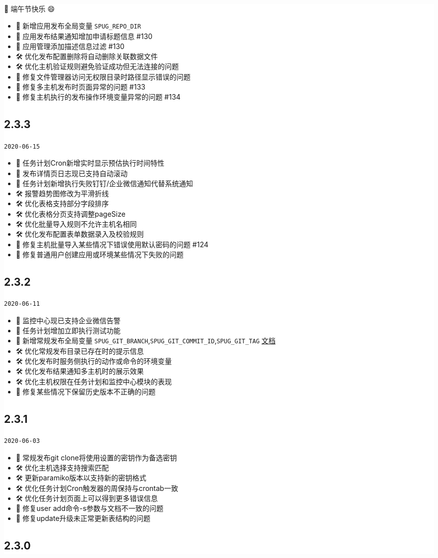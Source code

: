 🎉 端午节快乐 😄
- 🌟 新增应用发布全局变量 `SPUG_REPO_DIR`
- 🌟 应用发布结果通知增加申请标题信息 #130 
- 🌟 应用管理添加描述信息过滤 #130 
- 🛠 优化发布配置删除将自动删除关联数据文件
- 🛠 优化主机验证规则避免验证成功但无法连接的问题
- 🐞 修复文件管理器访问无权限目录时路径显示错误的问题
- 🐞 修复多主机发布时页面异常的问题 #133
- 🐞 修复主机执行的发布操作环境变量异常的问题 #134

## 2.3.3
`2020-06-15`

- 🌟 任务计划Cron新增实时显示预估执行时间特性
- 🌟 发布详情页日志现已支持自动滚动
- 🌟 任务计划新增执行失败钉钉/企业微信通知代替系统通知
- 🛠 报警趋势图修改为平滑折线
- 🛠 优化表格支持部分字段排序
- 🛠 优化表格分页支持调整pageSize
- 🛠 优化批量导入规则不允许主机名相同
- 🛠 优化发布配置表单数据录入及校验规则
- 🐞 修复主机批量导入某些情况下错误使用默认密码的问题 #124
- 🐞 修复普通用户创建应用或环境某些情况下失败的问题

## 2.3.2

`2020-06-11`
- 🌟 监控中心现已支持企业微信告警
- 🌟 任务计划增加立即执行测试功能
- 🌟 新增常规发布全局变量 `SPUG_GIT_BRANCH`,`SPUG_GIT_COMMIT_ID`,`SPUG_GIT_TAG` [文档](/docs/deploy-config/#%E5%85%A8%E5%B1%80%E5%8F%98%E9%87%8F)
- 🛠 优化常规发布目录已存在时的提示信息
- 🛠 优化发布时服务侧执行的动作或命令的环境变量
- 🛠 优化发布结果通知多主机时的展示效果
- 🛠 优化主机权限在任务计划和监控中心模块的表现
- 🐞 修复某些情况下保留历史版本不正确的问题

## 2.3.1

`2020-06-03`
- 🌟 常规发布git clone将使用设置的密钥作为备选密钥
- 🛠 优化主机选择支持搜索匹配
- 🛠 更新paramiko版本以支持新的密钥格式
- 🛠 优化任务计划Cron触发器的周保持与crontab一致
- 🛠 优化任务计划页面上可以得到更多错误信息
- 🐞 修复user add命令-s参数与文档不一致的问题
- 🐞 修复update升级未正常更新表结构的问题

## 2.3.0
